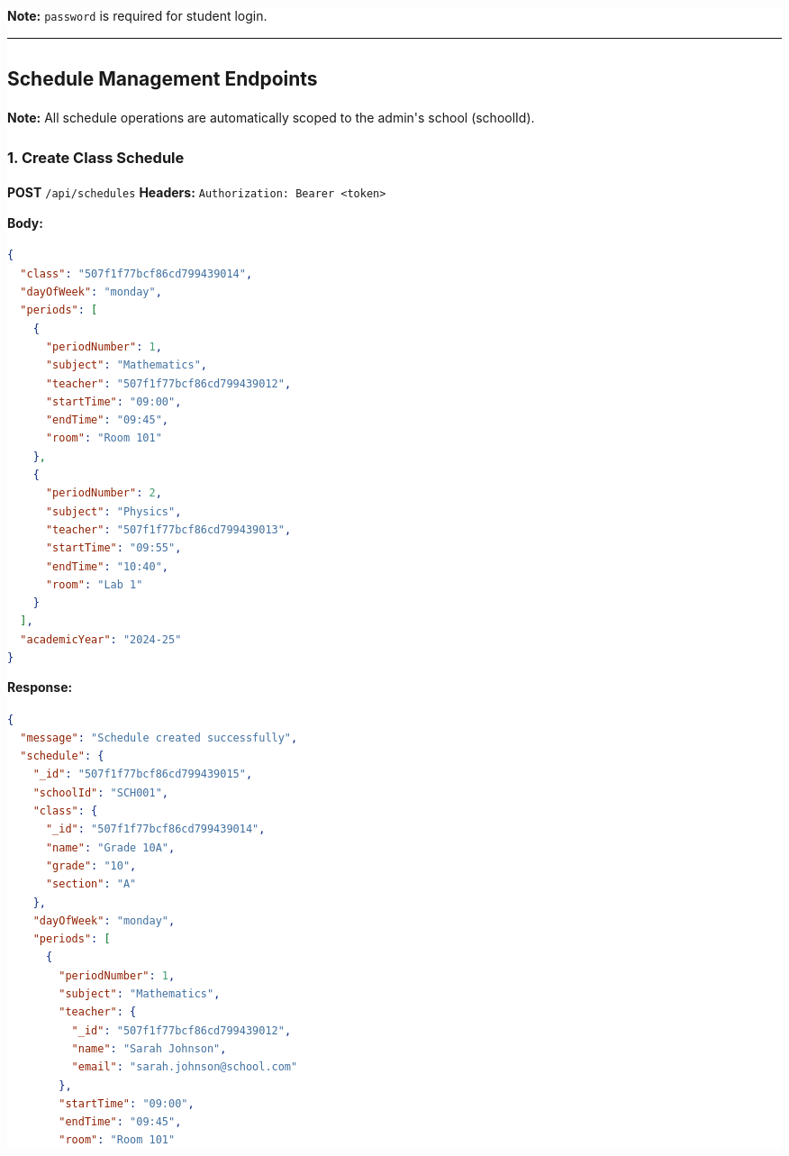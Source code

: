 **Note:** `password` is required for student login.

---

## Schedule Management Endpoints

**Note:** All schedule operations are automatically scoped to the admin's school (schoolId).

### 1. Create Class Schedule
**POST** `/api/schedules`
**Headers:** `Authorization: Bearer <token>`

**Body:**
```json
{
  "class": "507f1f77bcf86cd799439014",
  "dayOfWeek": "monday",
  "periods": [
    {
      "periodNumber": 1,
      "subject": "Mathematics",
      "teacher": "507f1f77bcf86cd799439012",
      "startTime": "09:00",
      "endTime": "09:45",
      "room": "Room 101"
    },
    {
      "periodNumber": 2,
      "subject": "Physics",
      "teacher": "507f1f77bcf86cd799439013",
      "startTime": "09:55",
      "endTime": "10:40",
      "room": "Lab 1"
    }
  ],
  "academicYear": "2024-25"
}
```

**Response:**
```json
{
  "message": "Schedule created successfully",
  "schedule": {
    "_id": "507f1f77bcf86cd799439015",
    "schoolId": "SCH001",
    "class": {
      "_id": "507f1f77bcf86cd799439014",
      "name": "Grade 10A",
      "grade": "10",
      "section": "A"
    },
    "dayOfWeek": "monday",
    "periods": [
      {
        "periodNumber": 1,
        "subject": "Mathematics",
        "teacher": {
          "_id": "507f1f77bcf86cd799439012",
          "name": "Sarah Johnson",
          "email": "sarah.johnson@school.com"
        },
        "startTime": "09:00",
        "endTime": "09:45",
        "room": "Room 101"
```